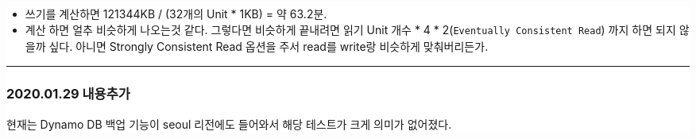   - 쓰기를 계산하면 121344KB / (32개의 Unit * 1KB) = 약 63.2분.
  - 계산 하면 얼추 비슷하게 나오는것 같다. 그렇다면 비슷하게 끝내려면 읽기 Unit 개수 * 4 * 2(`Eventually Consistent Read`) 까지 하면 되지 않을까 싶다. 아니면 Strongly Consistent Read 옵션을 주서 read를 write랑 비슷하게 맞춰버리든가.

---

### 2020.01.29 내용추가

현재는 Dynamo DB 백업 기능이 seoul 리전에도 들어와서 해당 테스트가 크게 의미가 없어졌다.